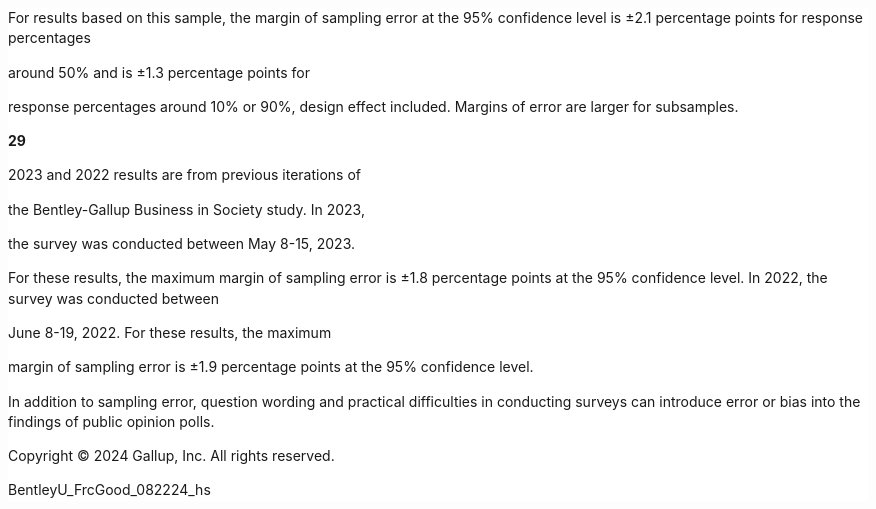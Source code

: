 For results based on this sample, the margin of
sampling error at the 95% confidence level is
±2.1 percentage points for response percentages

around 50% and is ±1.3 percentage points for

response percentages around 10% or 90%,
design effect included. Margins of error are larger
for subsamples.

**29**


2023 and 2022 results are from previous iterations of

the Bentley-Gallup Business in Society study. In 2023,

the survey was conducted between May 8-15, 2023.

For these results, the maximum margin of sampling
error is ±1.8 percentage points at the 95% confidence
level. In 2022, the survey was conducted between

June 8-19, 2022. For these results, the maximum

margin of sampling error is ±1.9 percentage points at
the 95% confidence level.

In addition to sampling error, question wording
and practical difficulties in conducting surveys can
introduce error or bias into the findings of public
opinion polls.


Copyright © 2024 Gallup, Inc. All rights reserved.

BentleyU_FrcGood_082224_hs


